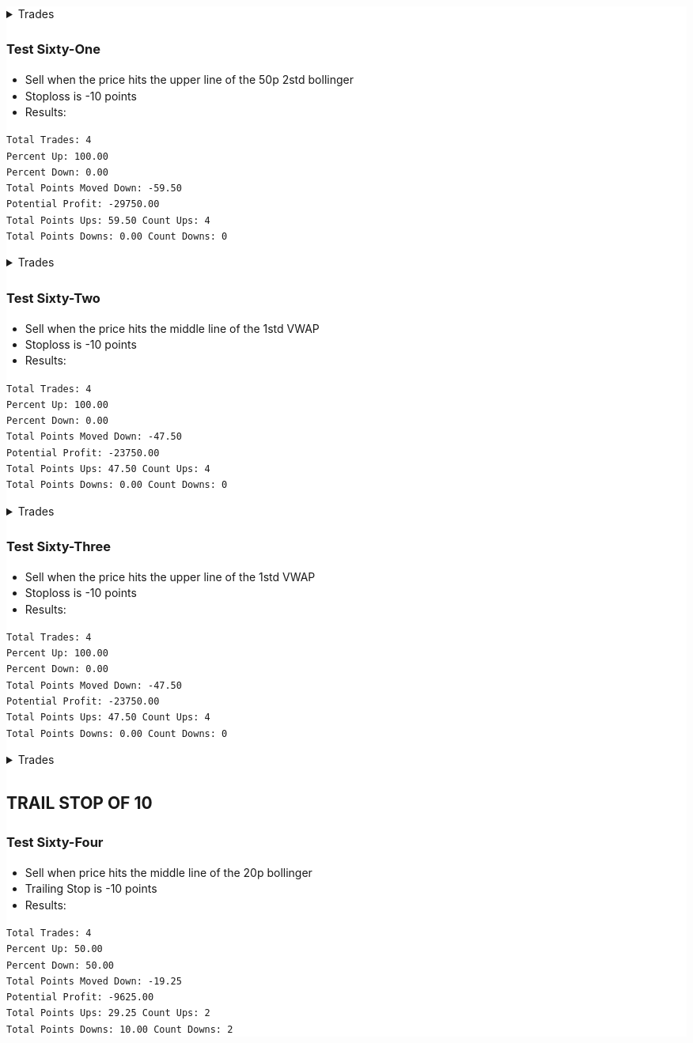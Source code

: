 <details><summary>Trades</summary></details>

### Test Sixty-One
* Sell when the price hits the upper line of the 50p 2std bollinger
* Stoploss is -10 points
* Results:
```
Total Trades: 4
Percent Up: 100.00
Percent Down: 0.00
Total Points Moved Down: -59.50
Potential Profit: -29750.00
Total Points Ups: 59.50 Count Ups: 4
Total Points Downs: 0.00 Count Downs: 0
```

<details><summary>Trades</summary></details>

### Test Sixty-Two
* Sell when the price hits the middle line of the 1std VWAP
* Stoploss is -10 points
* Results:
```
Total Trades: 4
Percent Up: 100.00
Percent Down: 0.00
Total Points Moved Down: -47.50
Potential Profit: -23750.00
Total Points Ups: 47.50 Count Ups: 4
Total Points Downs: 0.00 Count Downs: 0
```

<details><summary>Trades</summary></details>

### Test Sixty-Three
* Sell when the price hits the upper line of the 1std VWAP
* Stoploss is -10 points
* Results:
```
Total Trades: 4
Percent Up: 100.00
Percent Down: 0.00
Total Points Moved Down: -47.50
Potential Profit: -23750.00
Total Points Ups: 47.50 Count Ups: 4
Total Points Downs: 0.00 Count Downs: 0
```

<details><summary>Trades</summary></details>

## TRAIL STOP OF 10

### Test Sixty-Four
* Sell when price hits the middle line of the 20p bollinger
* Trailing Stop is -10 points
* Results:
```
Total Trades: 4
Percent Up: 50.00
Percent Down: 50.00
Total Points Moved Down: -19.25
Potential Profit: -9625.00
Total Points Ups: 29.25 Count Ups: 2
Total Points Downs: 10.00 Count Downs: 2
```